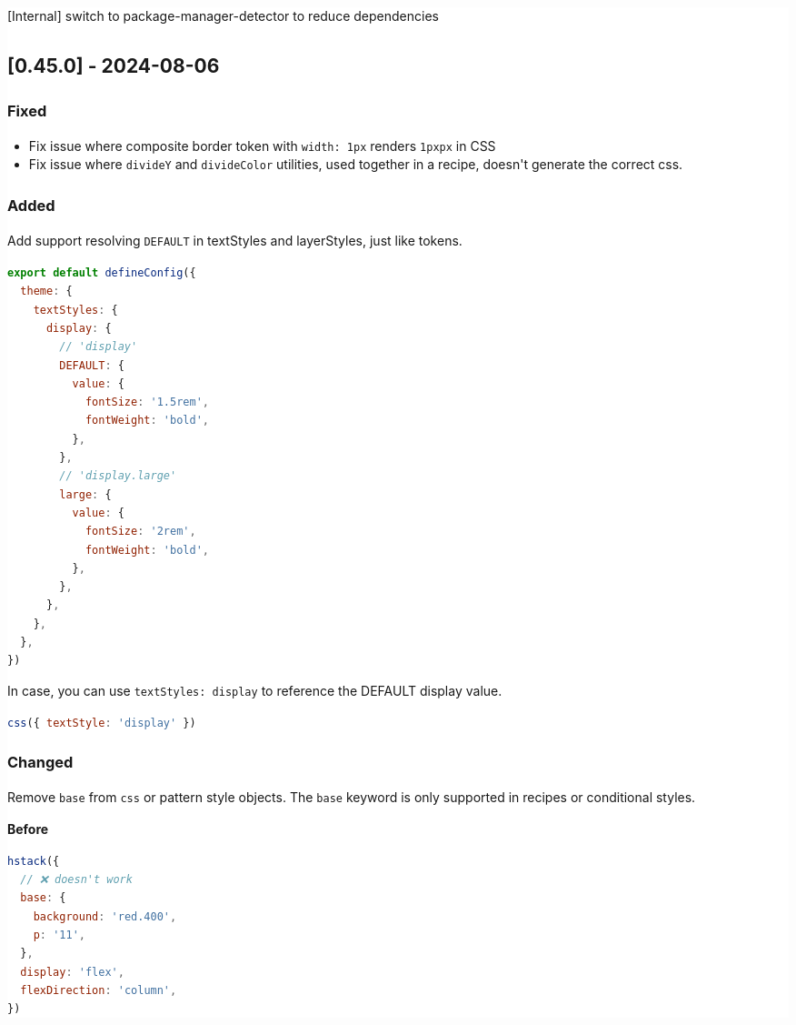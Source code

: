 [Internal] switch to package-manager-detector to reduce dependencies

## [0.45.0] - 2024-08-06

### Fixed

- Fix issue where composite border token with `width: 1px` renders `1pxpx` in CSS
- Fix issue where `divideY` and `divideColor` utilities, used together in a recipe, doesn't generate the correct css.

### Added

Add support resolving `DEFAULT` in textStyles and layerStyles, just like tokens.

```jsx
export default defineConfig({
  theme: {
    textStyles: {
      display: {
        // 'display'
        DEFAULT: {
          value: {
            fontSize: '1.5rem',
            fontWeight: 'bold',
          },
        },
        // 'display.large'
        large: {
          value: {
            fontSize: '2rem',
            fontWeight: 'bold',
          },
        },
      },
    },
  },
})
```

In case, you can use `textStyles: display` to reference the DEFAULT display value.

```jsx
css({ textStyle: 'display' })
```

### Changed

Remove `base` from `css` or pattern style objects. The `base` keyword is only supported in recipes or conditional
styles.

**Before**

```jsx
hstack({
  // ❌ doesn't work
  base: {
    background: 'red.400',
    p: '11',
  },
  display: 'flex',
  flexDirection: 'column',
})
```
